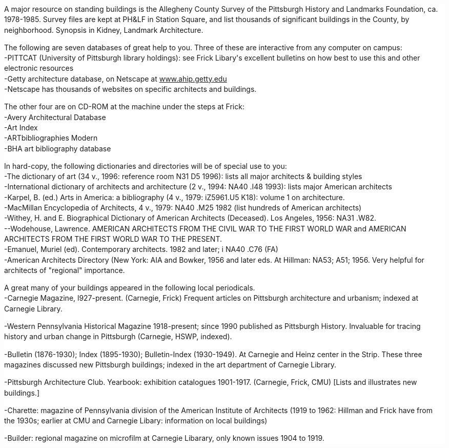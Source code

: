 A major resource on standing buildings is the Allegheny County Survey of the
Pittsburgh History and Landmarks Foundation, ca. 1978-1985. Survey files are
kept at PH&LF in Station Square, and list thousands of significant buildings
in the County, by neighborhood. Synopsis in Kidney, Landmark Architecture.  
  
  
The following are seven databases of great help to you. Three of these are
interactive from any computer on campus:  
-PITTCAT (University of Pittsburgh library holdings): see Frick Libary's excellent bulletins on how best to use this and other electronic resources  
-Getty architecture database, on Netscape at www.ahip.getty.edu  
-Netscape has thousands of websites on specific architects and buildings.  
  
The other four are on CD-ROM at the machine under the steps at Frick:  
-Avery Architectural Database  
-Art Index  
-ARTbibliographies Modern  
-BHA art bibliography database  
  
In hard-copy, the following dictionaries and directories will be of special
use to you:  
-The dictionary of art (34 v., 1996: reference room N31 D5 1996): lists all major architects & building styles  
-International dictionary of architects and architecture (2 v., 1994: NA40 .I48 1993): lists major American architects  
-Karpel, B. (ed.) Arts in America: a bibliography (4 v., 1979: iZ5961.U5 K18): volume 1 on architecture.  
-MacMillan Encyclopedia of Architects, 4 v., 1979: NA40 .M25 1982 (list hundreds of American architects)  
-Withey, H. and E. Biographical Dictionary of American Architects (Deceased). Los Angeles, 1956: NA31 .W82.  
\--Wodehouse, Lawrence. AMERICAN ARCHITECTS FROM THE CIVIL WAR TO THE FIRST
WORLD WAR and AMERICAN ARCHITECTS FROM THE FIRST WORLD WAR TO THE PRESENT.  
-Emanuel, Muriel (ed). Contemporary architects. 1982 and later; i NA40 .C76 (FA)  
-American Architects Directory (New York: AIA and Bowker, 1956 and later eds. At Hillman: NA53; A51; 1956. Very helpful for architects of "regional" importance.  
  
A great many of your buildings appeared in the following local periodicals.  
-Carnegie Magazine, l927-present. (Carnegie, Frick) Frequent articles on Pittsburgh architecture and urbanism; indexed at Carnegie Library.  
  
-Western Pennsylvania Historical Magazine 1918-present; since 1990 published as Pittsburgh History. Invaluable for tracing history and urban change in Pittsburgh (Carnegie, HSWP, indexed).  
  
-Bulletin (1876-1930); Index (1895-1930); Bulletin-Index (1930-1949). At Carnegie and Heinz center in the Strip. These three magazines discussed new Pittsburgh buildings; indexed in the art department of Carnegie Library.  
  
-Pittsburgh Architecture Club. Yearbook: exhibition catalogues 1901-1917. (Carnegie, Frick, CMU) [Lists and illustrates new buildings.]  
  
-Charette: magazine of Pennsylvania division of the American Institute of Architects (1919 to 1962: Hillman and Frick have from the 1930s; earlier at CMU and Carnegie Libary: information on local buildings)  
  
-Builder: regional magazine on microfilm at Carnegie Libarary, only known issues 1904 to 1919.  
  